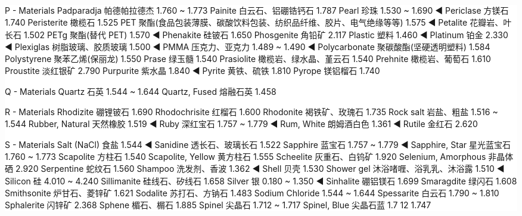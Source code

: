 P - Materials
Padparadja 帕德帕拉德杰 1.760 ~ 1.773
Painite 白云石、铝硼锆钙石 1.787
Pearl 珍珠 1.530 ~ 1.690 ◀
Periclase 方镁石 1.740
Peristerite 橄榄石 1.525
PET 聚酯(食品包装薄膜、碳酸饮料包装、纺织品纤维、胶片、电气绝缘等等) 1.575 ◀
Petalite 花瓣岩、叶长石 1.502
PETg 聚酯(替代 PET) 1.570 ◀
Phenakite 硅铍石 1.650
Phosgenite 角铅矿 2.117
Plastic 塑料 1.460 ◀
Platinum 铂金 2.330 ◀
Plexiglas 树脂玻璃、胶质玻璃 1.500 ◀
PMMA 压克力、亚克力 1.489 ~ 1.490 ◀
Polycarbonate 聚碳酸酯(坚硬透明塑料) 1.584
Polystyrene 聚苯乙烯(保丽龙) 1.550
Prase 绿玉髓 1.540
Prasiolite 橄榄岩、绿水晶、堇云石 1.540
Prehnite 橄榄岩、葡萄石 1.610
Proustite 淡红银矿 2.790
Purpurite 紫水晶 1.840 ◀
Pyrite 黄铁、硫铁 1.810
Pyrope 镁铝榴石 1.740

Q - Materials
Quartz 石英 1.544 ~ 1.644
Quartz, Fused 熔融石英 1.458

R - Materials
Rhodizite 硼锂铍石 1.690
Rhodochrisite 红榴石 1.600
Rhodonite 褐铁矿、玫瑰石 1.735
Rock salt 岩盐、粗盐 1.516 ~ 1.544
Rubber, Natural 天然橡胶 1.519 ◀
Ruby 深红宝石 1.757 ~ 1.779 ◀
Rum, White 朗姆酒白色 1.361 ◀
Rutile 金红石 2.620

S - Materials
Salt (NaCl) 食盐 1.544 ◀
Sanidine 透长石、玻璃长石 1.522
Sapphire 蓝宝石 1.757 ~ 1.779 ◀
Sapphire, Star 星光蓝宝石 1.760 ~ 1.773
Scapolite 方柱石 1.540
Scapolite, Yellow 黄方柱石 1.555
Scheelite 灰重石、白钨矿 1.920
Selenium, Amorphous 非晶体硒 2.920
Serpentine 蛇纹石 1.560
Shampoo 洗发剂、香波 1.362 ◀
Shell 贝壳 1.530
Shower gel 沐浴啫喱、浴乳乳、沐浴露 1.510 ◀
Silicon 硅 4.010 ~ 4.240
Sillimanite 硅线石、矽线石 1.658
Silver 银 0.180 ~ 1.350 ◀
Sinhalite 硼铝镁石 1.699
Smaragdite 绿闪石 1.608
Smithsonite 炉甘石、菱锌矿 1.621
Sodalite 苏打石、方钠石 1.483
Sodium Chloride 1.544 ~ 1.644
Spessarite 白云石 1.790 ~ 1.810
Sphalerite 闪锌矿 2.368
Sphene 楣石、榍石 1.885
Spinel 尖晶石 1.712 ~ 1.717
Spinel, Blue 尖晶石蓝 1.7 12 1.747